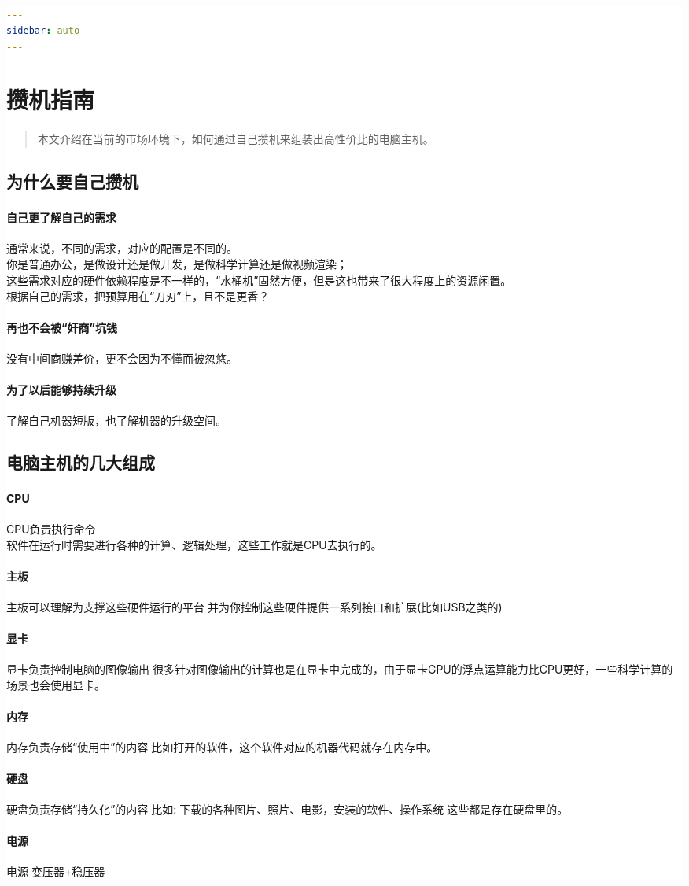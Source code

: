 ```yaml
---
sidebar: auto
---
```


# 攒机指南

> 本文介绍在当前的市场环境下，如何通过自己攒机来组装出高性价比的电脑主机。

## 为什么要自己攒机

#### 自己更了解自己的需求

通常来说，不同的需求，对应的配置是不同的。  
你是普通办公，是做设计还是做开发，是做科学计算还是做视频渲染；  
这些需求对应的硬件依赖程度是不一样的，“水桶机”固然方便，但是这也带来了很大程度上的资源闲置。  
根据自己的需求，把预算用在“刀刃”上，且不是更香？

#### 再也不会被“奸商”坑钱

没有中间商赚差价，更不会因为不懂而被忽悠。

#### 为了以后能够持续升级

了解自己机器短版，也了解机器的升级空间。

## 电脑主机的几大组成

#### CPU

CPU负责执行命令  
软件在运行时需要进行各种的计算、逻辑处理，这些工作就是CPU去执行的。

#### 主板

主板可以理解为支撑这些硬件运行的平台 并为你控制这些硬件提供一系列接口和扩展(比如USB之类的)

#### 显卡

显卡负责控制电脑的图像输出 很多针对图像输出的计算也是在显卡中完成的，由于显卡GPU的浮点运算能力比CPU更好，一些科学计算的场景也会使用显卡。

#### 内存

内存负责存储“使用中”的内容 比如打开的软件，这个软件对应的机器代码就存在内存中。

#### 硬盘

硬盘负责存储“持久化”的内容 比如: 下载的各种图片、照片、电影，安装的软件、操作系统 这些都是存在硬盘里的。

#### 电源

电源 变压器+稳压器
